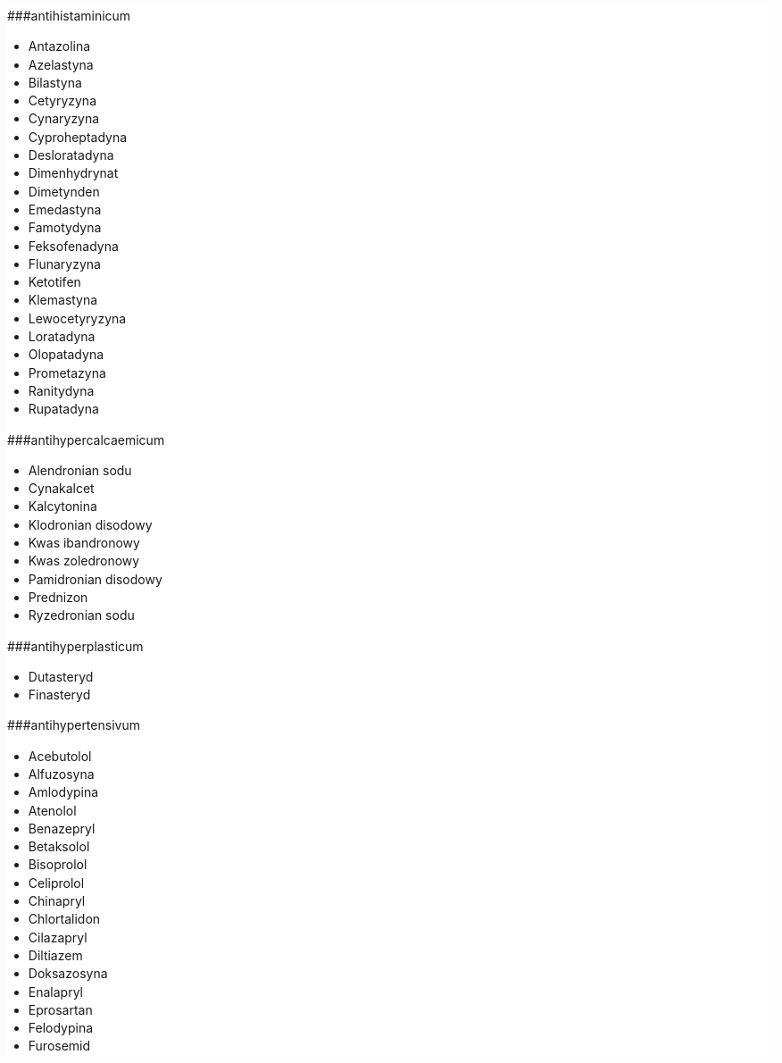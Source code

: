 



###antihistaminicum
- Antazolina
- Azelastyna
- Bilastyna
- Cetyryzyna
- Cynaryzyna
- Cyproheptadyna
- Desloratadyna
- Dimenhydrynat
- Dimetynden
- Emedastyna
- Famotydyna
- Feksofenadyna
- Flunaryzyna
- Ketotifen
- Klemastyna
- Lewocetyryzyna
- Loratadyna
- Olopatadyna
- Prometazyna
- Ranitydyna
- Rupatadyna





###antihypercalcaemicum
- Alendronian sodu
- Cynakalcet
- Kalcytonina
- Klodronian disodowy
- Kwas ibandronowy
- Kwas zoledronowy
- Pamidronian disodowy
- Prednizon
- Ryzedronian sodu





###antihyperplasticum
- Dutasteryd
- Finasteryd





###antihypertensivum
- Acebutolol
- Alfuzosyna
- Amlodypina
- Atenolol
- Benazepryl
- Betaksolol
- Bisoprolol
- Celiprolol
- Chinapryl
- Chlortalidon
- Cilazapryl
- Diltiazem
- Doksazosyna
- Enalapryl
- Eprosartan
- Felodypina
- Furosemid